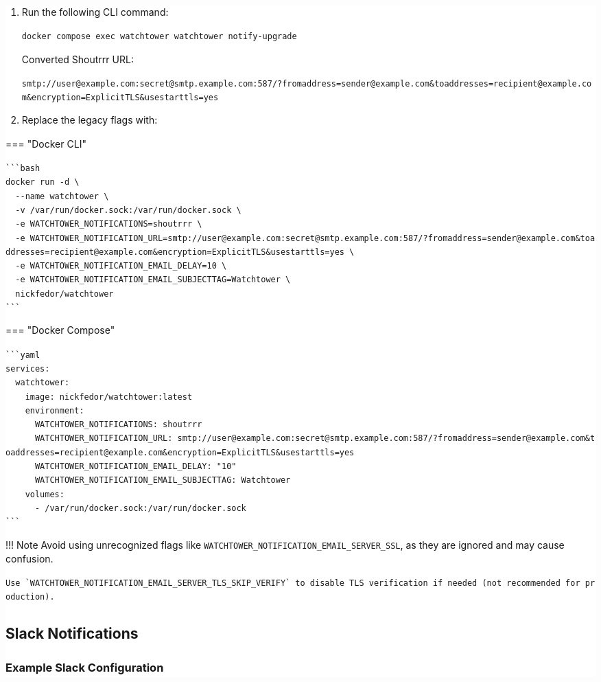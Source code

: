 1. Run the following CLI command:

    ```bash
    docker compose exec watchtower watchtower notify-upgrade
    ```

    Converted Shoutrrr URL:

      ```text
      smtp://user@example.com:secret@smtp.example.com:587/?fromaddress=sender@example.com&toaddresses=recipient@example.com&encryption=ExplicitTLS&usestarttls=yes
      ```

2. Replace the legacy flags with:

=== "Docker CLI"

    ```bash
    docker run -d \
      --name watchtower \
      -v /var/run/docker.sock:/var/run/docker.sock \
      -e WATCHTOWER_NOTIFICATIONS=shoutrrr \
      -e WATCHTOWER_NOTIFICATION_URL=smtp://user@example.com:secret@smtp.example.com:587/?fromaddress=sender@example.com&toaddresses=recipient@example.com&encryption=ExplicitTLS&usestarttls=yes \
      -e WATCHTOWER_NOTIFICATION_EMAIL_DELAY=10 \
      -e WATCHTOWER_NOTIFICATION_EMAIL_SUBJECTTAG=Watchtower \
      nickfedor/watchtower
    ```

=== "Docker Compose"

    ```yaml
    services:
      watchtower:
        image: nickfedor/watchtower:latest
        environment:
          WATCHTOWER_NOTIFICATIONS: shoutrrr
          WATCHTOWER_NOTIFICATION_URL: smtp://user@example.com:secret@smtp.example.com:587/?fromaddress=sender@example.com&toaddresses=recipient@example.com&encryption=ExplicitTLS&usestarttls=yes
          WATCHTOWER_NOTIFICATION_EMAIL_DELAY: "10"
          WATCHTOWER_NOTIFICATION_EMAIL_SUBJECTTAG: Watchtower
        volumes:
          - /var/run/docker.sock:/var/run/docker.sock
    ```

!!! Note
    Avoid using unrecognized flags like `WATCHTOWER_NOTIFICATION_EMAIL_SERVER_SSL`, as they are ignored and may cause confusion.

    Use `WATCHTOWER_NOTIFICATION_EMAIL_SERVER_TLS_SKIP_VERIFY` to disable TLS verification if needed (not recommended for production).

## Slack Notifications

### Example Slack Configuration
